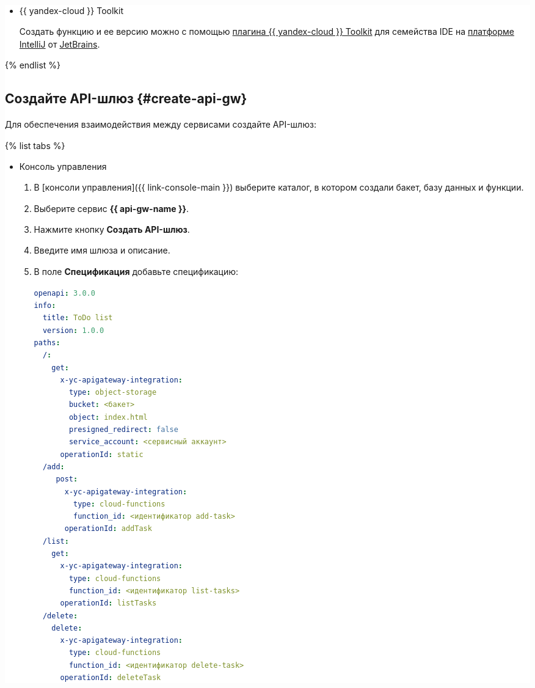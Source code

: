 - {{ yandex-cloud }} Toolkit

  Создать функцию и ее версию можно с помощью [плагина {{ yandex-cloud }} Toolkit](https://github.com/yandex-cloud/ide-plugin-jetbrains) для семейства IDE на [платформе IntelliJ](https://www.jetbrains.com/ru-ru/opensource/idea/) от [JetBrains](https://www.jetbrains.com/).

{% endlist %}

## Создайте API-шлюз {#create-api-gw}

Для обеспечения взаимодействия между сервисами создайте API-шлюз:

{% list tabs %}

- Консоль управления

  1. В [консоли управления]({{ link-console-main }}) выберите каталог, в котором создали бакет, базу данных и функции.
  1. Выберите сервис **{{ api-gw-name }}**.
  1. Нажмите кнопку **Создать API-шлюз**.
  1. Введите имя шлюза и описание.
  1. В поле **Спецификация** добавьте спецификацию:

     ```yaml
     openapi: 3.0.0
     info:
       title: ToDo list
       version: 1.0.0
     paths:
       /:
         get:
           x-yc-apigateway-integration:
             type: object-storage
             bucket: <бакет>
             object: index.html
             presigned_redirect: false
             service_account: <сервисный аккаунт>
           operationId: static
       /add:
          post:
            x-yc-apigateway-integration:
              type: cloud-functions
              function_id: <идентификатор add-task>
            operationId: addTask
       /list:
         get:
           x-yc-apigateway-integration:
             type: cloud-functions
             function_id: <идентификатор list-tasks>
           operationId: listTasks
       /delete:
         delete:
           x-yc-apigateway-integration:
             type: cloud-functions
             function_id: <идентификатор delete-task>
           operationId: deleteTask
       ```
